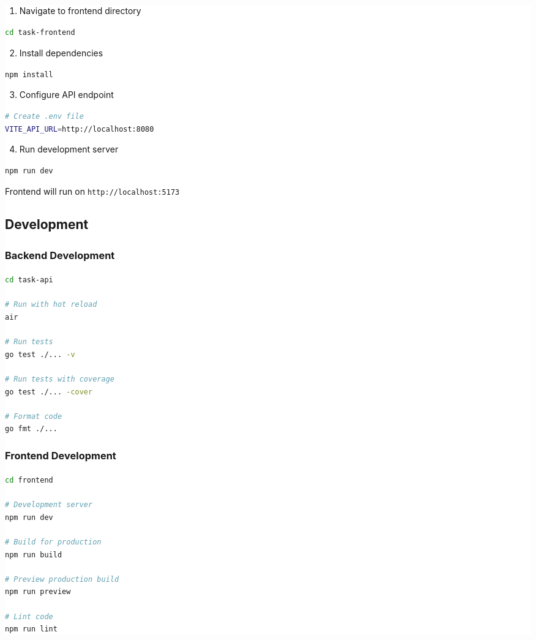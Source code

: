1. Navigate to frontend directory

```bash
cd task-frontend
```

2. Install dependencies

```bash
npm install
```

3. Configure API endpoint

```bash
# Create .env file
VITE_API_URL=http://localhost:8080
```

4. Run development server

```bash
npm run dev
```

Frontend will run on `http://localhost:5173`

## Development

### Backend Development

```bash
cd task-api

# Run with hot reload
air

# Run tests
go test ./... -v

# Run tests with coverage
go test ./... -cover

# Format code
go fmt ./...
```

### Frontend Development

```bash
cd frontend

# Development server
npm run dev

# Build for production
npm run build

# Preview production build
npm run preview

# Lint code
npm run lint
```
